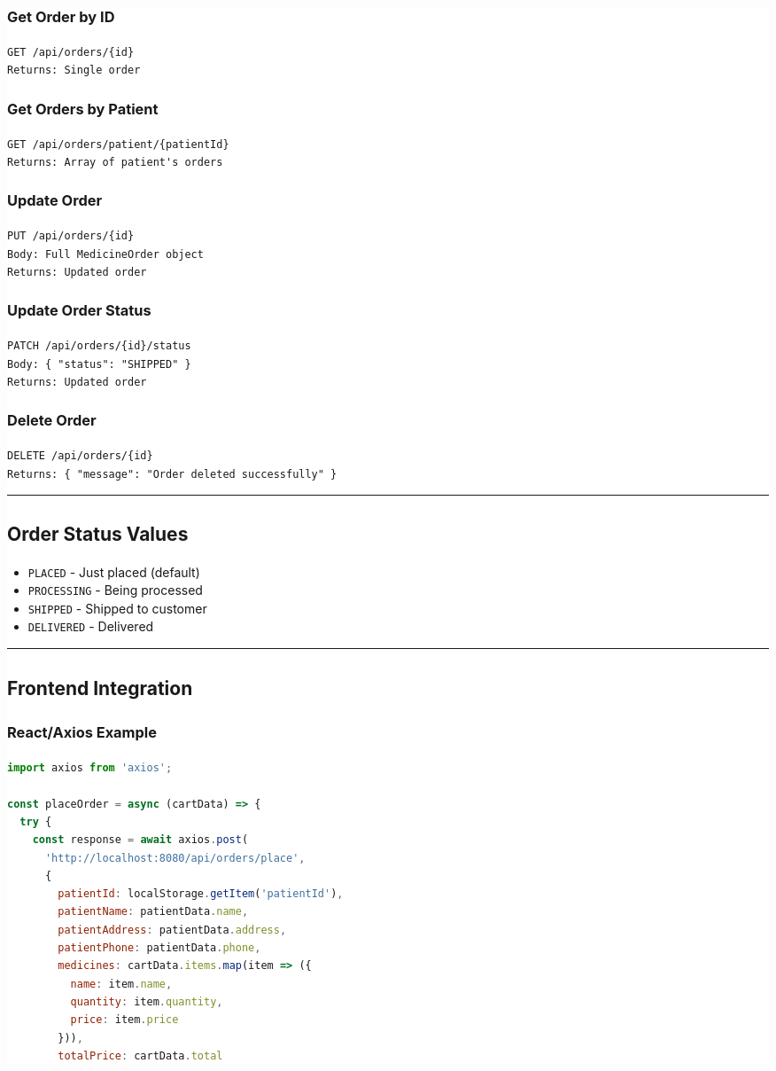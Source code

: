 ### Get Order by ID
```
GET /api/orders/{id}
Returns: Single order
```

### Get Orders by Patient
```
GET /api/orders/patient/{patientId}
Returns: Array of patient's orders
```

### Update Order
```
PUT /api/orders/{id}
Body: Full MedicineOrder object
Returns: Updated order
```

### Update Order Status
```
PATCH /api/orders/{id}/status
Body: { "status": "SHIPPED" }
Returns: Updated order
```

### Delete Order
```
DELETE /api/orders/{id}
Returns: { "message": "Order deleted successfully" }
```

---

## Order Status Values
- `PLACED` - Just placed (default)
- `PROCESSING` - Being processed
- `SHIPPED` - Shipped to customer
- `DELIVERED` - Delivered

---

## Frontend Integration

### React/Axios Example
```javascript
import axios from 'axios';

const placeOrder = async (cartData) => {
  try {
    const response = await axios.post(
      'http://localhost:8080/api/orders/place',
      {
        patientId: localStorage.getItem('patientId'),
        patientName: patientData.name,
        patientAddress: patientData.address,
        patientPhone: patientData.phone,
        medicines: cartData.items.map(item => ({
          name: item.name,
          quantity: item.quantity,
          price: item.price
        })),
        totalPrice: cartData.total
```